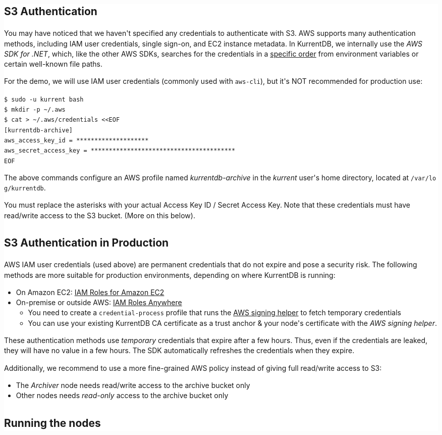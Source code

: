## S3 Authentication
You may have noticed that we haven't specified any credentials to authenticate with S3.
AWS supports many authentication methods, including IAM user credentials, single sign-on, and EC2 instance metadata.
In KurrentDB, we internally use the _AWS SDK for .NET_, which, like the other AWS SDKs, searches for the credentials in a [specific order](https://docs.aws.amazon.com/sdk-for-net/v3/developer-guide/creds-assign.html) from environment variables or certain well-known file paths.

For the demo, we will use IAM user credentials (commonly used with `aws-cli`), but it's NOT recommended for production use:
```
$ sudo -u kurrent bash
$ mkdir -p ~/.aws
$ cat > ~/.aws/credentials <<EOF
[kurrentdb-archive]
aws_access_key_id = ********************
aws_secret_access_key = ****************************************
EOF
```
The above commands configure an AWS profile named _kurrentdb-archive_ in the _kurrent_ user's home directory, located at `/var/log/kurrentdb`.

You must replace the asterisks with your actual Access Key ID / Secret Access Key. Note that these credentials must have read/write access to the S3 bucket. (More on this below).

## S3 Authentication in Production
AWS IAM user credentials (used above) are permanent credentials that do not expire and pose a security risk.
The following methods are more suitable for production environments, depending on where KurrentDB is running:

- On Amazon EC2: [IAM Roles for Amazon EC2](https://docs.aws.amazon.com/AWSEC2/latest/UserGuide/iam-roles-for-amazon-ec2.html)
- On-premise or outside AWS: [IAM Roles Anywhere](https://docs.aws.amazon.com/rolesanywhere/latest/userguide/introduction.html)
  - You need to create a `credential-process` profile that runs the [AWS signing helper](https://docs.aws.amazon.com/rolesanywhere/latest/userguide/credential-helper.html) to fetch temporary credentials
  - You can use your existing KurrentDB CA certificate as a trust anchor & your node's certificate with the _AWS signing helper_.

These authentication methods use _temporary_ credentials that expire after a few hours. Thus, even if the credentials are leaked, they will have no value in a few hours.
The SDK automatically refreshes the credentials when they expire.

Additionally, we recommend to use a more fine-grained AWS policy instead of giving full read/write access to S3:

- The _Archiver_ node needs read/write access to the archive bucket only
- Other nodes needs _read-only_ access to the archive bucket only

## Running the nodes
